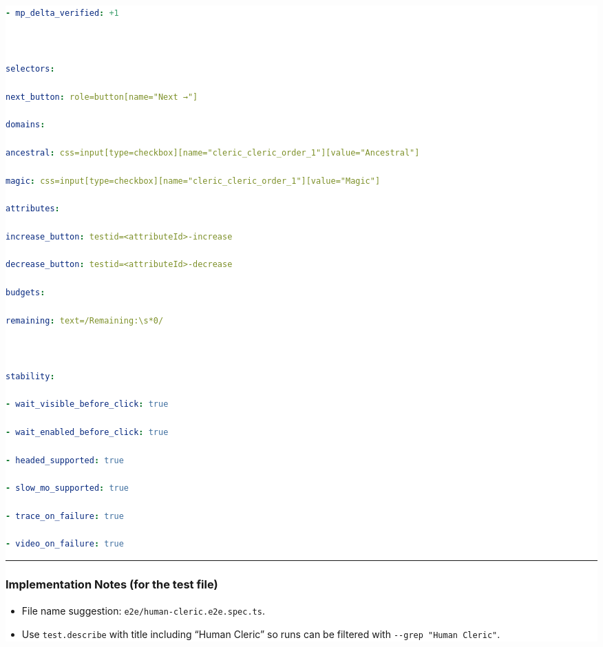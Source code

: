 ```yaml
- mp_delta_verified: +1

  

selectors:

next_button: role=button[name="Next →"]

domains:

ancestral: css=input[type=checkbox][name="cleric_cleric_order_1"][value="Ancestral"]

magic: css=input[type=checkbox][name="cleric_cleric_order_1"][value="Magic"]

attributes:

increase_button: testid=<attributeId>-increase

decrease_button: testid=<attributeId>-decrease

budgets:

remaining: text=/Remaining:\s*0/

  

stability:

- wait_visible_before_click: true

- wait_enabled_before_click: true

- headed_supported: true

- slow_mo_supported: true

- trace_on_failure: true

- video_on_failure: true

```

  

---

  

### Implementation Notes (for the test file)

- File name suggestion: `e2e/human-cleric.e2e.spec.ts`.

- Use `test.describe` with title including “Human Cleric” so runs can be filtered with `--grep "Human Cleric"`.

